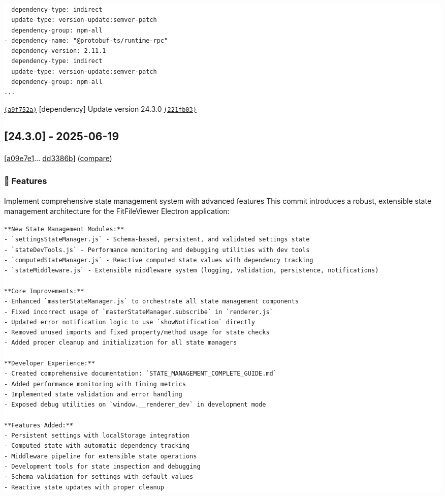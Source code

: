       dependency-type: indirect
      update-type: version-update:semver-patch
      dependency-group: npm-all
    - dependency-name: "@protobuf-ts/runtime-rpc"
      dependency-version: 2.11.1
      dependency-type: indirect
      update-type: version-update:semver-patch
      dependency-group: npm-all
    ...
[`(a9f752a)`](https://github.com/Nick2bad4u/FitFileViewer/commit/a9f752a3ee06df602b6294421de320739de7081d)
[dependency] Update version 24.3.0
[`(221fb03)`](https://github.com/Nick2bad4u/FitFileViewer/commit/221fb032bc3ce5b1dff552afcb895bd4561f0b1a)



## [24.3.0] - 2025-06-19


[[a09e7e1](https://github.com/Nick2bad4u/FitFileViewer/commit/a09e7e1ba6cae2d8715497930ed78fe72fa3f12c)...
[dd3386b](https://github.com/Nick2bad4u/FitFileViewer/commit/dd3386bd3c7a4861f40818bec8fe740ecea33484)]
([compare](https://github.com/Nick2bad4u/FitFileViewer/compare/a09e7e1ba6cae2d8715497930ed78fe72fa3f12c...dd3386bd3c7a4861f40818bec8fe740ecea33484))


### 🚀 Features
Implement comprehensive state management system with advanced features
This commit introduces a robust, extensible state management architecture for the FitFileViewer Electron application:

    **New State Management Modules:**
    - `settingsStateManager.js` - Schema-based, persistent, and validated settings state
    - `stateDevTools.js` - Performance monitoring and debugging utilities with dev tools
    - `computedStateManager.js` - Reactive computed state values with dependency tracking
    - `stateMiddleware.js` - Extensible middleware system (logging, validation, persistence, notifications)

    **Core Improvements:**
    - Enhanced `masterStateManager.js` to orchestrate all state management components
    - Fixed incorrect usage of `masterStateManager.subscribe` in `renderer.js`
    - Updated error notification logic to use `showNotification` directly
    - Removed unused imports and fixed property/method usage for state checks
    - Added proper cleanup and initialization for all state managers

    **Developer Experience:**
    - Created comprehensive documentation: `STATE_MANAGEMENT_COMPLETE_GUIDE.md`
    - Added performance monitoring with timing metrics
    - Implemented state validation and error handling
    - Exposed debug utilities on `window.__renderer_dev` in development mode

    **Features Added:**
    - Persistent settings with localStorage integration
    - Computed state with automatic dependency tracking
    - Middleware pipeline for extensible state operations
    - Development tools for state inspection and debugging
    - Schema validation for settings with default values
    - Reactive state updates with proper cleanup
